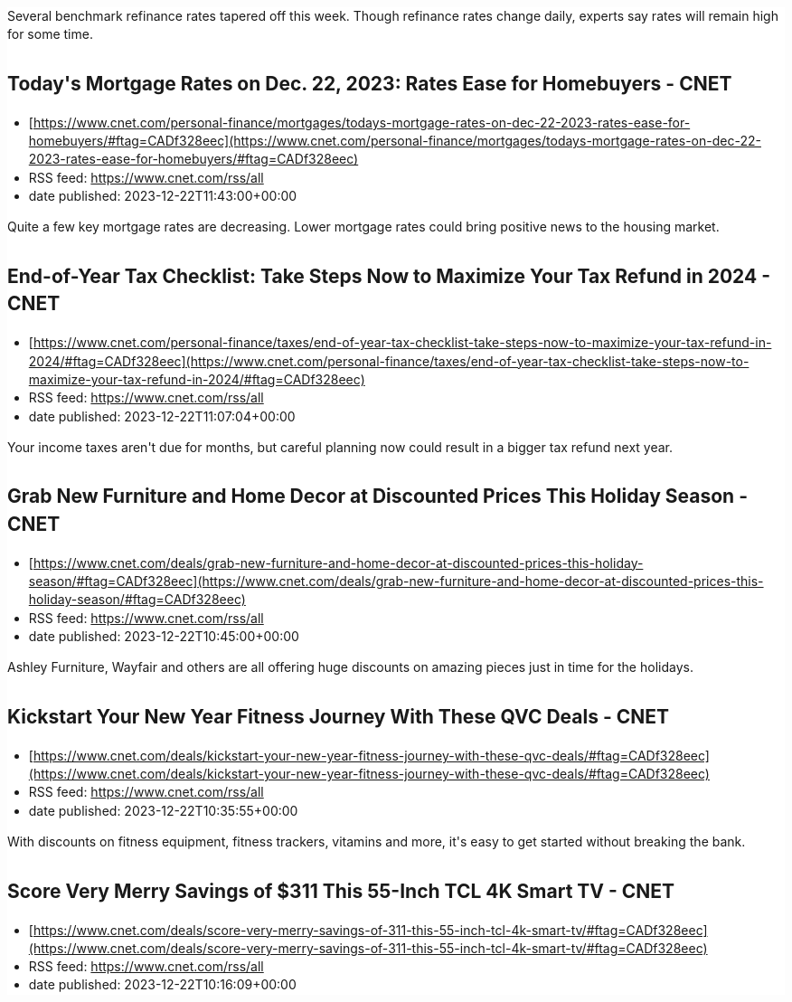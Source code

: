 Several benchmark refinance rates tapered off this week. Though refinance rates change daily, experts say rates will remain high for some time.

## Today's Mortgage Rates on Dec. 22, 2023: Rates Ease for Homebuyers     - CNET
 - [https://www.cnet.com/personal-finance/mortgages/todays-mortgage-rates-on-dec-22-2023-rates-ease-for-homebuyers/#ftag=CADf328eec](https://www.cnet.com/personal-finance/mortgages/todays-mortgage-rates-on-dec-22-2023-rates-ease-for-homebuyers/#ftag=CADf328eec)
 - RSS feed: https://www.cnet.com/rss/all
 - date published: 2023-12-22T11:43:00+00:00

Quite a few key mortgage rates are decreasing. Lower mortgage rates could bring positive news to the housing market.

## End-of-Year Tax Checklist: Take Steps Now to Maximize Your Tax Refund in 2024     - CNET
 - [https://www.cnet.com/personal-finance/taxes/end-of-year-tax-checklist-take-steps-now-to-maximize-your-tax-refund-in-2024/#ftag=CADf328eec](https://www.cnet.com/personal-finance/taxes/end-of-year-tax-checklist-take-steps-now-to-maximize-your-tax-refund-in-2024/#ftag=CADf328eec)
 - RSS feed: https://www.cnet.com/rss/all
 - date published: 2023-12-22T11:07:04+00:00

Your income taxes aren't due for months, but careful planning now could result in a bigger tax refund next year.

## Grab New Furniture and Home Decor at Discounted Prices This Holiday Season     - CNET
 - [https://www.cnet.com/deals/grab-new-furniture-and-home-decor-at-discounted-prices-this-holiday-season/#ftag=CADf328eec](https://www.cnet.com/deals/grab-new-furniture-and-home-decor-at-discounted-prices-this-holiday-season/#ftag=CADf328eec)
 - RSS feed: https://www.cnet.com/rss/all
 - date published: 2023-12-22T10:45:00+00:00

Ashley Furniture, Wayfair and others are all offering huge discounts on amazing pieces just in time for the holidays.

## Kickstart Your New Year Fitness Journey With These QVC Deals     - CNET
 - [https://www.cnet.com/deals/kickstart-your-new-year-fitness-journey-with-these-qvc-deals/#ftag=CADf328eec](https://www.cnet.com/deals/kickstart-your-new-year-fitness-journey-with-these-qvc-deals/#ftag=CADf328eec)
 - RSS feed: https://www.cnet.com/rss/all
 - date published: 2023-12-22T10:35:55+00:00

With discounts on fitness equipment, fitness trackers, vitamins and more, it's easy to get started without breaking the bank.

## Score Very Merry Savings of $311 This 55-Inch TCL 4K Smart TV     - CNET
 - [https://www.cnet.com/deals/score-very-merry-savings-of-311-this-55-inch-tcl-4k-smart-tv/#ftag=CADf328eec](https://www.cnet.com/deals/score-very-merry-savings-of-311-this-55-inch-tcl-4k-smart-tv/#ftag=CADf328eec)
 - RSS feed: https://www.cnet.com/rss/all
 - date published: 2023-12-22T10:16:09+00:00
